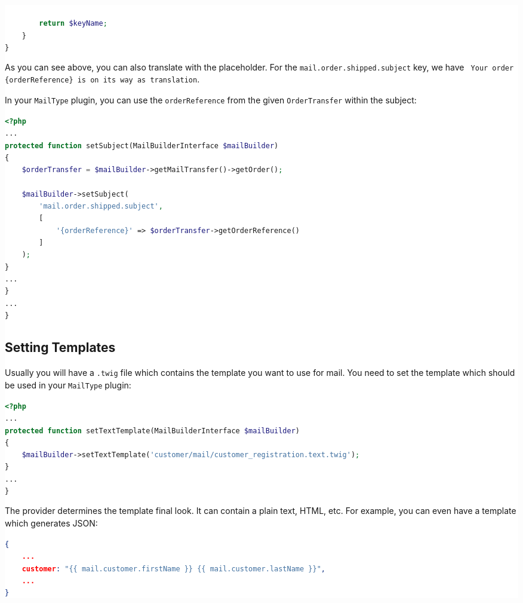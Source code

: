 ```php

        return $keyName;
    }
}
```

As you can see above, you can also translate with the placeholder. For the `mail.order.shipped.subject` key, we have ` Your order {orderReference} is on its way as translation`.

In your `MailType` plugin, you can use the `orderReference` from the given `OrderTransfer` within the subject:

```php
<?php
...
protected function setSubject(MailBuilderInterface $mailBuilder)
{
    $orderTransfer = $mailBuilder->getMailTransfer()->getOrder();
    
    $mailBuilder->setSubject(
        'mail.order.shipped.subject',
        [
            '{orderReference}' => $orderTransfer->getOrderReference()
        ]
    );
}
...
}
...
}
```

## Setting Templates
Usually you will have a `.twig` file which contains the template you want to use for mail. You need to set the template which should be used in your `MailType` plugin:

```php
<?php
...
protected function setTextTemplate(MailBuilderInterface $mailBuilder)
{
    $mailBuilder->setTextTemplate('customer/mail/customer_registration.text.twig');
}
...
}
```
The provider determines the template final look. It can contain a plain text, HTML, etc. For example, you can even have a template which generates JSON:

```json
{
    ...
    customer: "{{ mail.customer.firstName }} {{ mail.customer.lastName }}",
    ...
}
```

